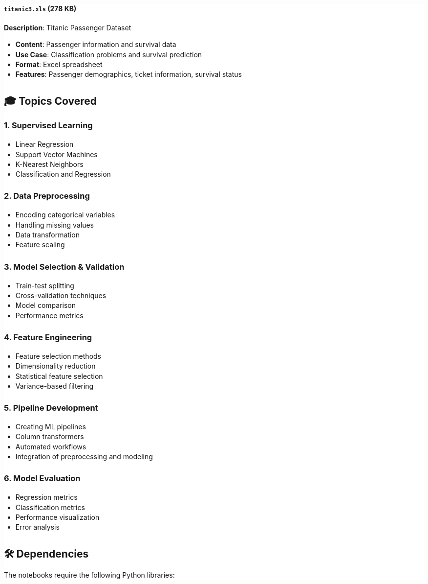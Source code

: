 #### `titanic3.xls` (278 KB)
**Description**: Titanic Passenger Dataset
- **Content**: Passenger information and survival data
- **Use Case**: Classification problems and survival prediction
- **Format**: Excel spreadsheet
- **Features**: Passenger demographics, ticket information, survival status

## 🎓 Topics Covered

### 1. **Supervised Learning**
- Linear Regression
- Support Vector Machines
- K-Nearest Neighbors
- Classification and Regression

### 2. **Data Preprocessing**
- Encoding categorical variables
- Handling missing values
- Data transformation
- Feature scaling

### 3. **Model Selection & Validation**
- Train-test splitting
- Cross-validation techniques
- Model comparison
- Performance metrics

### 4. **Feature Engineering**
- Feature selection methods
- Dimensionality reduction
- Statistical feature selection
- Variance-based filtering

### 5. **Pipeline Development**
- Creating ML pipelines
- Column transformers
- Automated workflows
- Integration of preprocessing and modeling

### 6. **Model Evaluation**
- Regression metrics
- Classification metrics
- Performance visualization
- Error analysis

## 🛠️ Dependencies

The notebooks require the following Python libraries:
